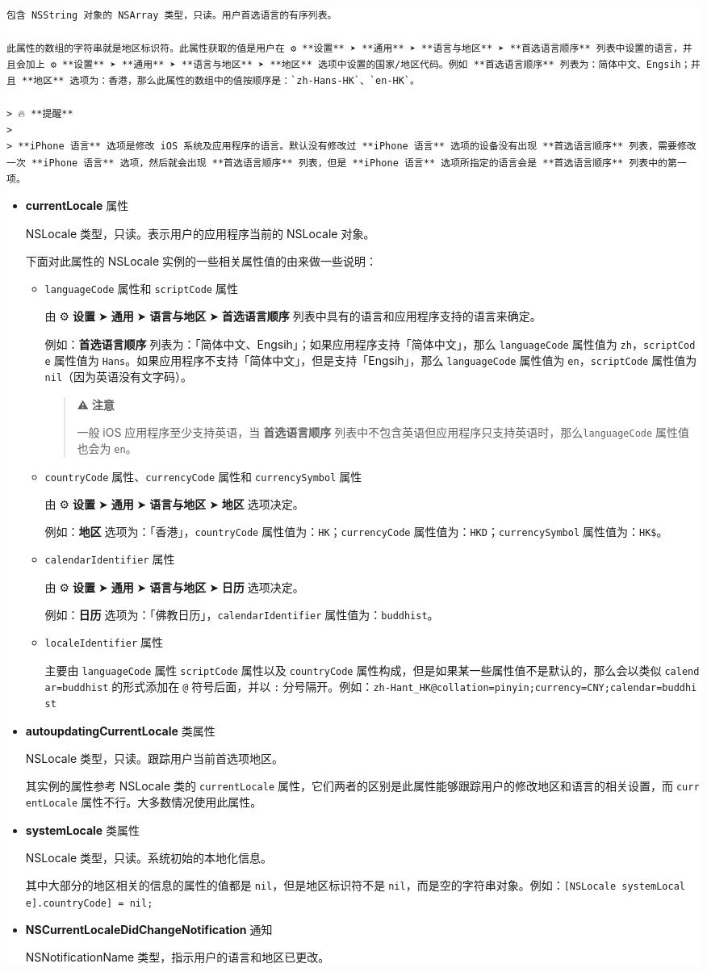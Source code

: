     包含 NSString 对象的 NSArray 类型，只读。用户首选语言的有序列表。
    
    此属性的数组的字符串就是地区标识符。此属性获取的值是用户在 ⚙️ **设置** ➤ **通用** ➤ **语言与地区** ➤ **首选语言顺序** 列表中设置的语言，并且会加上 ⚙️ **设置** ➤ **通用** ➤ **语言与地区** ➤ **地区** 选项中设置的国家/地区代码。例如 **首选语言顺序** 列表为：简体中文、Engsih；并且 **地区** 选项为：香港，那么此属性的数组中的值按顺序是：`zh-Hans-HK`、`en-HK`。
    
    > 🔥 **提醒**
    >
    > **iPhone 语言** 选项是修改 iOS 系统及应用程序的语言。默认没有修改过 **iPhone 语言** 选项的设备没有出现 **首选语言顺序** 列表，需要修改一次 **iPhone 语言** 选项，然后就会出现 **首选语言顺序** 列表，但是 **iPhone 语言** 选项所指定的语言会是 **首选语言顺序** 列表中的第一项。

- **currentLocale** 属性

    NSLocale 类型，只读。表示用户的应用程序当前的 NSLocale 对象。
    
    下面对此属性的 NSLocale 实例的一些相关属性值的由来做一些说明：
    
    - `languageCode` 属性和 `scriptCode` 属性

        由 ⚙️ **设置** ➤ **通用** ➤ **语言与地区** ➤ **首选语言顺序** 列表中具有的语言和应用程序支持的语言来确定。
        
        例如：**首选语言顺序** 列表为：「简体中文、Engsih」；如果应用程序支持「简体中文」，那么 `languageCode` 属性值为 `zh`，`scriptCode` 属性值为 `Hans`。如果应用程序不支持「简体中文」，但是支持「Engsih」，那么 `languageCode` 属性值为 `en`，`scriptCode` 属性值为 `nil`（因为英语没有文字码）。
        
        > ⚠️ **注意**
        >
        > 一般 iOS 应用程序至少支持英语，当 **首选语言顺序** 列表中不包含英语但应用程序只支持英语时，那么`languageCode` 属性值也会为 `en`。
    
    - `countryCode` 属性、`currencyCode` 属性和 `currencySymbol` 属性

        由 ⚙️ **设置** ➤ **通用** ➤ **语言与地区** ➤ **地区** 选项决定。

        例如：**地区** 选项为：「香港」，`countryCode` 属性值为：`HK`；`currencyCode` 属性值为：`HKD`；`currencySymbol` 属性值为：`HK$`。
        
    - `calendarIdentifier` 属性

        由 ⚙️ **设置** ➤ **通用** ➤ **语言与地区** ➤ **日历** 选项决定。
        
        例如：**日历** 选项为：「佛教日历」，`calendarIdentifier` 属性值为：`buddhist`。
        
    - `localeIdentifier` 属性

        主要由 `languageCode` 属性 `scriptCode` 属性以及 `countryCode` 属性构成，但是如果某一些属性值不是默认的，那么会以类似 `calendar=buddhist` 的形式添加在 `@` 符号后面，并以 `:` 分号隔开。例如：`zh-Hant_HK@collation=pinyin;currency=CNY;calendar=buddhist`

- **autoupdatingCurrentLocale** 类属性

    NSLocale 类型，只读。跟踪用户当前首选项地区。
    
    其实例的属性参考 NSLocale 类的 `currentLocale` 属性，它们两者的区别是此属性能够跟踪用户的修改地区和语言的相关设置，而 `currentLocale` 属性不行。大多数情况使用此属性。
    
- **systemLocale** 类属性

    NSLocale 类型，只读。系统初始的本地化信息。
    
    其中大部分的地区相关的信息的属性的值都是 `nil`，但是地区标识符不是 `nil`，而是空的字符串对象。例如：`[NSLocale systemLocale].countryCode] = nil;`
    
- **NSCurrentLocaleDidChangeNotification** 通知

    NSNotificationName 类型，指示用户的语言和地区已更改。
    